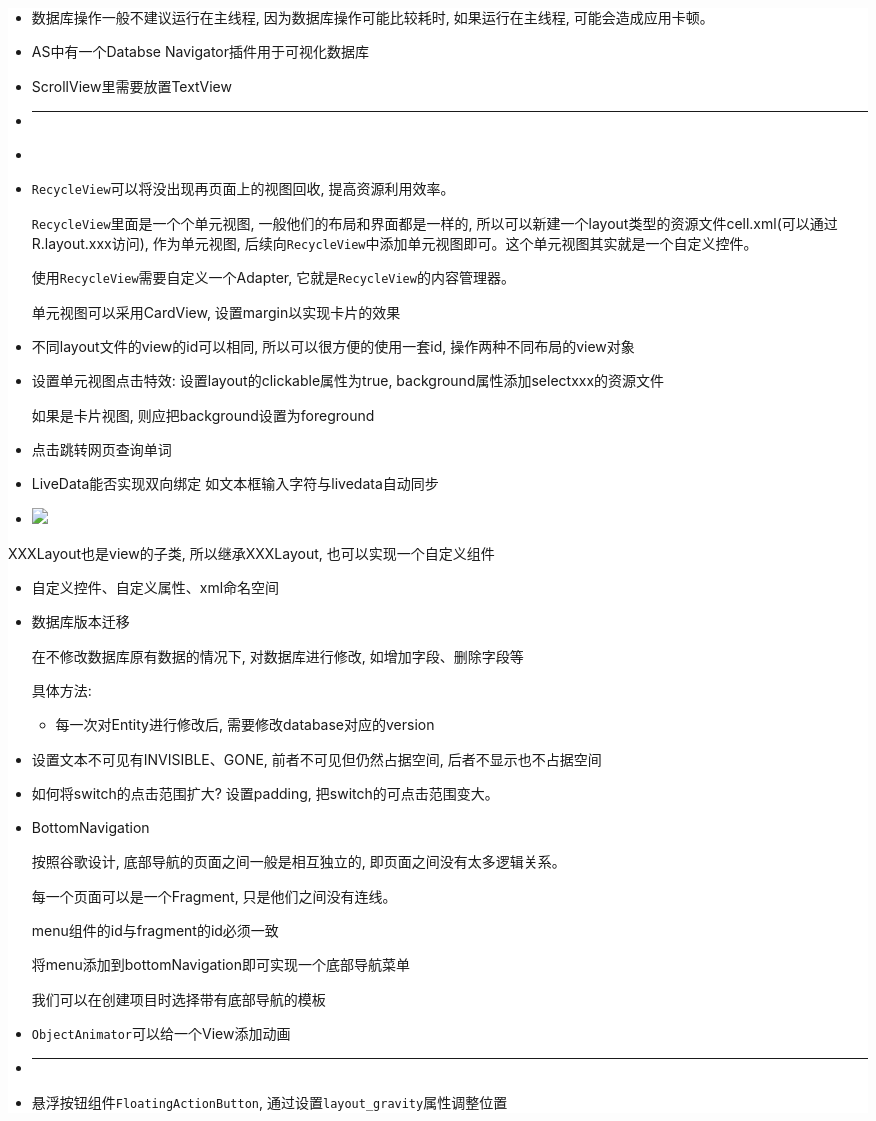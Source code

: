 + 数据库操作一般不建议运行在主线程, 因为数据库操作可能比较耗时, 如果运行在主线程, 可能会造成应用卡顿。

+ AS中有一个Databse Navigator插件用于可视化数据库

+ ScrollView里需要放置TextView

+ ---

+ 

+ `RecycleView`可以将没出现再页面上的视图回收, 提高资源利用效率。

    `RecycleView`里面是一个个单元视图, 一般他们的布局和界面都是一样的, 所以可以新建一个layout类型的资源文件cell.xml(可以通过R.layout.xxx访问), 作为单元视图, 后续向`RecycleView`中添加单元视图即可。这个单元视图其实就是一个自定义控件。

    使用`RecycleView`需要自定义一个Adapter, 它就是`RecycleView`的内容管理器。

    单元视图可以采用CardView, 设置margin以实现卡片的效果

+ 不同layout文件的view的id可以相同, 所以可以很方便的使用一套id, 操作两种不同布局的view对象

+ 设置单元视图点击特效: 设置layout的clickable属性为true, background属性添加selectxxx的资源文件

    如果是卡片视图, 则应把background设置为foreground

+ 点击跳转网页查询单词

+ LiveData能否实现双向绑定 如文本框输入字符与livedata自动同步

+ ![](https://blog-1258617239.cos.ap-chengdu.myqcloud.com/blog_images/view的派生类.webp)

XXXLayout也是view的子类, 所以继承XXXLayout, 也可以实现一个自定义组件

+ 自定义控件、自定义属性、xml命名空间

+ 数据库版本迁移

    在不修改数据库原有数据的情况下, 对数据库进行修改, 如增加字段、删除字段等

    具体方法:

    + 每一次对Entity进行修改后, 需要修改database对应的version

+ 设置文本不可见有INVISIBLE、GONE, 前者不可见但仍然占据空间, 后者不显示也不占据空间

+ 如何将switch的点击范围扩大? 设置padding, 把switch的可点击范围变大。

+ BottomNavigation

    按照谷歌设计, 底部导航的页面之间一般是相互独立的, 即页面之间没有太多逻辑关系。

    每一个页面可以是一个Fragment, 只是他们之间没有连线。

    menu组件的id与fragment的id必须一致

    将menu添加到bottomNavigation即可实现一个底部导航菜单

    我们可以在创建项目时选择带有底部导航的模板

+ `ObjectAnimator`可以给一个View添加动画

+ ---

+ 悬浮按钮组件`FloatingActionButton`, 通过设置`layout_gravity`属性调整位置

